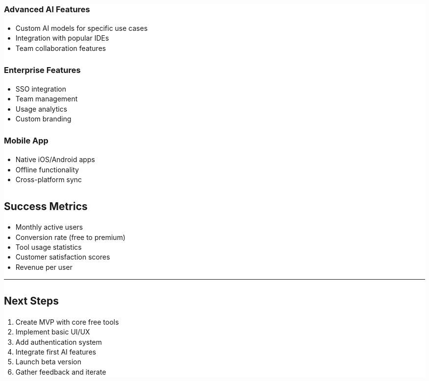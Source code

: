 ### Advanced AI Features
- Custom AI models for specific use cases
- Integration with popular IDEs
- Team collaboration features

### Enterprise Features
- SSO integration
- Team management
- Usage analytics
- Custom branding

### Mobile App
- Native iOS/Android apps
- Offline functionality
- Cross-platform sync

## Success Metrics
- Monthly active users
- Conversion rate (free to premium)
- Tool usage statistics
- Customer satisfaction scores
- Revenue per user

---

## Next Steps
1. Create MVP with core free tools
2. Implement basic UI/UX
3. Add authentication system
4. Integrate first AI features
5. Launch beta version
6. Gather feedback and iterate